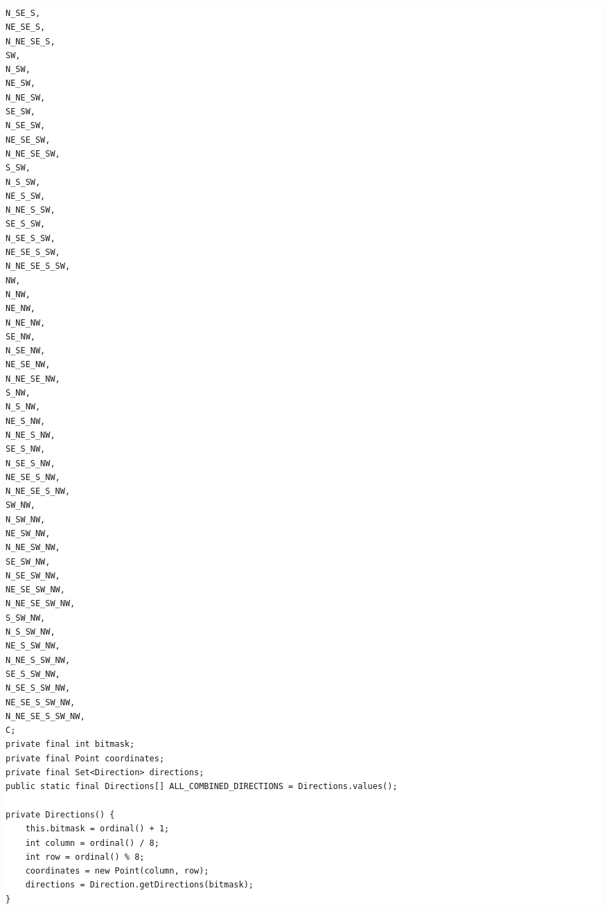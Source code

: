    N_SE_S,
    NE_SE_S,
    N_NE_SE_S,
    SW,
    N_SW,
    NE_SW,
    N_NE_SW,
    SE_SW,
    N_SE_SW,
    NE_SE_SW,
    N_NE_SE_SW,
    S_SW,
    N_S_SW,
    NE_S_SW,
    N_NE_S_SW,
    SE_S_SW,
    N_SE_S_SW,
    NE_SE_S_SW,
    N_NE_SE_S_SW,
    NW,
    N_NW,
    NE_NW,
    N_NE_NW,
    SE_NW,
    N_SE_NW,
    NE_SE_NW,
    N_NE_SE_NW,
    S_NW,
    N_S_NW,
    NE_S_NW,
    N_NE_S_NW,
    SE_S_NW,
    N_SE_S_NW,
    NE_SE_S_NW,
    N_NE_SE_S_NW,
    SW_NW,
    N_SW_NW,
    NE_SW_NW,
    N_NE_SW_NW,
    SE_SW_NW,
    N_SE_SW_NW,
    NE_SE_SW_NW,
    N_NE_SE_SW_NW,
    S_SW_NW,
    N_S_SW_NW,
    NE_S_SW_NW,
    N_NE_S_SW_NW,
    SE_S_SW_NW,
    N_SE_S_SW_NW,
    NE_SE_S_SW_NW,
    N_NE_SE_S_SW_NW,
    C;
    private final int bitmask;
    private final Point coordinates;
    private final Set<Direction> directions;
    public static final Directions[] ALL_COMBINED_DIRECTIONS = Directions.values();
 
    private Directions() {
        this.bitmask = ordinal() + 1;
        int column = ordinal() / 8;
        int row = ordinal() % 8;
        coordinates = new Point(column, row);
        directions = Direction.getDirections(bitmask);
    }